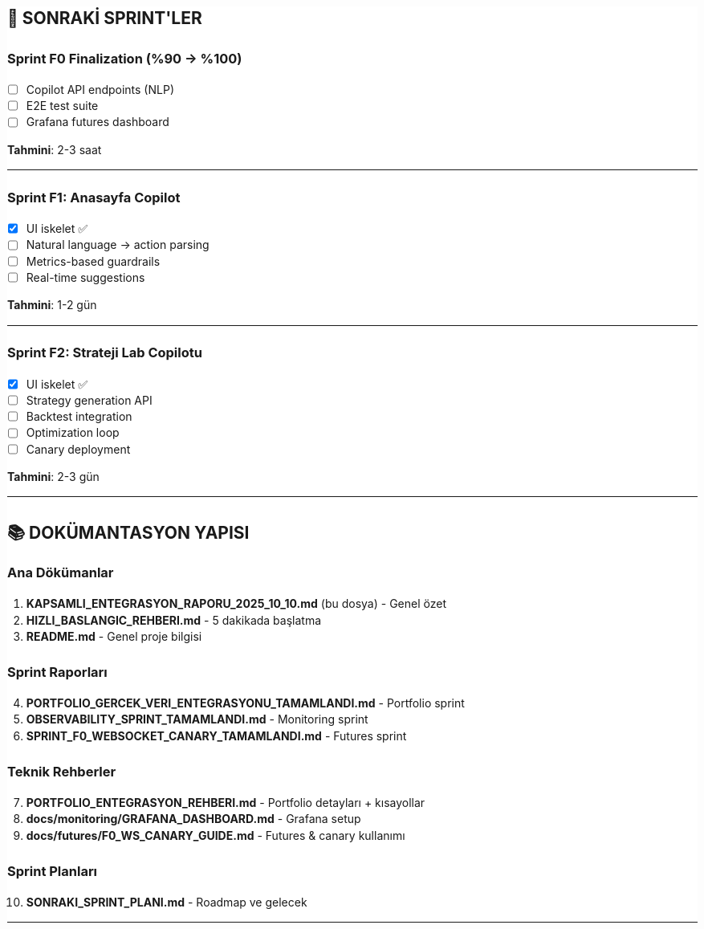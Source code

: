 
## 🔄 SONRAKİ SPRINT'LER

### Sprint F0 Finalization (%90 → %100)
- [ ] Copilot API endpoints (NLP)
- [ ] E2E test suite
- [ ] Grafana futures dashboard

**Tahmini**: 2-3 saat

---

### Sprint F1: Anasayfa Copilot
- [x] UI iskelet ✅
- [ ] Natural language → action parsing
- [ ] Metrics-based guardrails
- [ ] Real-time suggestions

**Tahmini**: 1-2 gün

---

### Sprint F2: Strateji Lab Copilotu
- [x] UI iskelet ✅
- [ ] Strategy generation API
- [ ] Backtest integration
- [ ] Optimization loop
- [ ] Canary deployment

**Tahmini**: 2-3 gün

---

## 📚 DOKÜMANTASYON YAPISI

### Ana Dökümanlar
1. **KAPSAMLI_ENTEGRASYON_RAPORU_2025_10_10.md** (bu dosya) - Genel özet
2. **HIZLI_BASLANGIC_REHBERI.md** - 5 dakikada başlatma
3. **README.md** - Genel proje bilgisi

### Sprint Raporları
4. **PORTFOLIO_GERCEK_VERI_ENTEGRASYONU_TAMAMLANDI.md** - Portfolio sprint
5. **OBSERVABILITY_SPRINT_TAMAMLANDI.md** - Monitoring sprint
6. **SPRINT_F0_WEBSOCKET_CANARY_TAMAMLANDI.md** - Futures sprint

### Teknik Rehberler
7. **PORTFOLIO_ENTEGRASYON_REHBERI.md** - Portfolio detayları + kısayollar
8. **docs/monitoring/GRAFANA_DASHBOARD.md** - Grafana setup
9. **docs/futures/F0_WS_CANARY_GUIDE.md** - Futures & canary kullanımı

### Sprint Planları
10. **SONRAKI_SPRINT_PLANI.md** - Roadmap ve gelecek

---